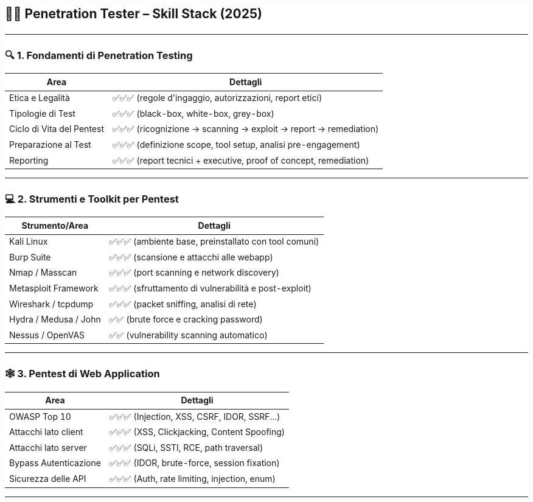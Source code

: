 ## 🕵️‍♂️ **Penetration Tester – Skill Stack (2025)**

---

### 🔍 1. **Fondamenti di Penetration Testing**

| Area                      | Dettagli                                                           |
| ------------------------- | ------------------------------------------------------------------ |
| Etica e Legalità          | ✅✅✅ (regole d'ingaggio, autorizzazioni, report etici)           |
| Tipologie di Test         | ✅✅✅ (black-box, white-box, grey-box)                            |
| Ciclo di Vita del Pentest | ✅✅✅ (ricognizione → scanning → exploit → report → remediation)  |
| Preparazione al Test      | ✅✅✅ (definizione scope, tool setup, analisi pre-engagement)     |
| Reporting                 | ✅✅✅ (report tecnici + executive, proof of concept, remediation) |

---

### 💻 2. **Strumenti e Toolkit per Pentest**

| Strumento/Area        | Dettagli                                              |
| --------------------- | ----------------------------------------------------- |
| Kali Linux            | ✅✅✅ (ambiente base, preinstallato con tool comuni) |
| Burp Suite            | ✅✅✅ (scansione e attacchi alle webapp)             |
| Nmap / Masscan        | ✅✅✅ (port scanning e network discovery)            |
| Metasploit Framework  | ✅✅✅ (sfruttamento di vulnerabilità e post-exploit) |
| Wireshark / tcpdump   | ✅✅✅ (packet sniffing, analisi di rete)             |
| Hydra / Medusa / John | ✅✅ (brute force e cracking password)                |
| Nessus / OpenVAS      | ✅✅ (vulnerability scanning automatico)              |

---

### 🕸️ 3. **Pentest di Web Application**

| Area                  | Dettagli                                      |
| --------------------- | --------------------------------------------- |
| OWASP Top 10          | ✅✅✅ (Injection, XSS, CSRF, IDOR, SSRF...)  |
| Attacchi lato client  | ✅✅✅ (XSS, Clickjacking, Content Spoofing)  |
| Attacchi lato server  | ✅✅✅ (SQLi, SSTI, RCE, path traversal)      |
| Bypass Autenticazione | ✅✅✅ (IDOR, brute-force, session fixation)  |
| Sicurezza delle API   | ✅✅✅ (Auth, rate limiting, injection, enum) |

---